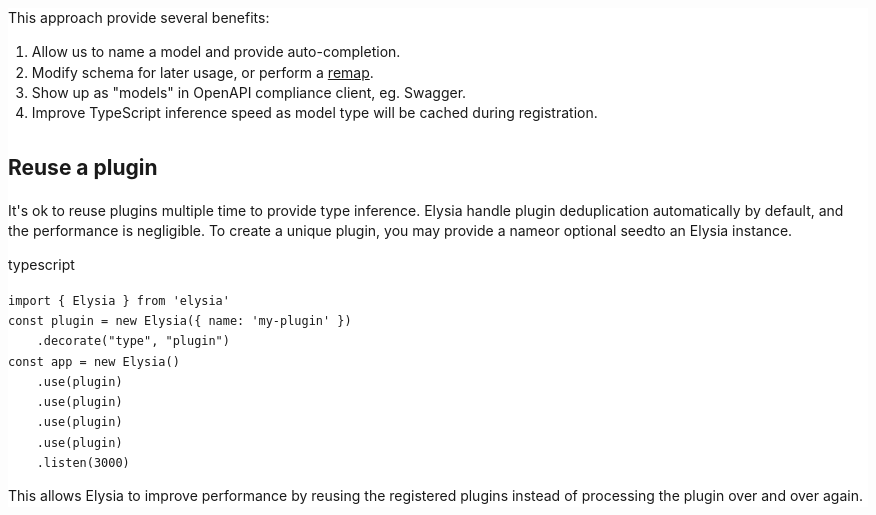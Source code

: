 ```
```

This approach provide several benefits:

1.  Allow us to name a model and provide auto-completion.
2.  Modify schema for later usage, or perform a [remap](https://elysiajs.com/essential/handler.html#remap).
3.  Show up as "models" in OpenAPI compliance client, eg. Swagger.
4.  Improve TypeScript inference speed as model type will be cached during registration.


## Reuse a plugin [​](#reuse-a-plugin)


It's ok to reuse plugins multiple time to provide type inference.
Elysia handle plugin deduplication automatically by default, and the performance is negligible.
To create a unique plugin, you may provide a nameor optional seedto an Elysia instance.

typescript
```
import { Elysia } from 'elysia'
const plugin = new Elysia({ name: 'my-plugin' })
	.decorate("type", "plugin")
const app = new Elysia()
    .use(plugin)
    .use(plugin)
    .use(plugin)
    .use(plugin)
    .listen(3000)
```

This allows Elysia to improve performance by reusing the registered plugins instead of processing the plugin over and over again.